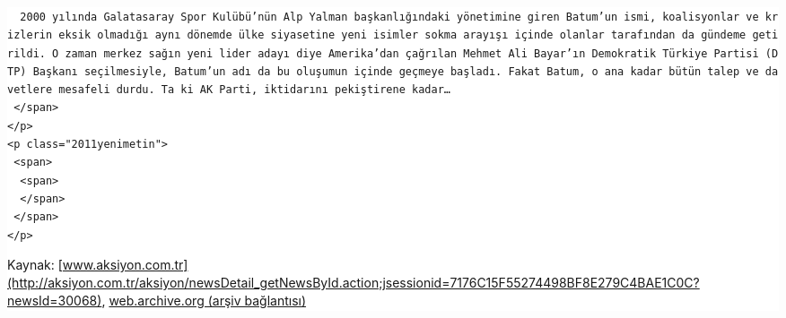       2000 yılında Galatasaray Spor Kulübü’nün Alp Yalman başkanlığındaki yönetimine giren Batum’un ismi, koalisyonlar ve krizlerin eksik olmadığı aynı dönemde ülke siyasetine yeni isimler sokma arayışı içinde olanlar tarafından da gündeme getirildi. O zaman merkez sağın yeni lider adayı diye Amerika’dan çağrılan Mehmet Ali Bayar’ın Demokratik Türkiye Partisi (DTP) Başkanı seçilmesiyle, Batum’un adı da bu oluşumun içinde geçmeye başladı. Fakat Batum, o ana kadar bütün talep ve davetlere mesafeli durdu. Ta ki AK Parti, iktidarını pekiştirene kadar…
     </span>
    </p>
    <p class="2011yenimetin">
     <span>
      <span>
      </span>
     </span>
    </p>
   </p>
  </font>
 </div>
 <div>
 </div>
 <div>
 </div>
</div>


Kaynak: [www.aksiyon.com.tr](http://aksiyon.com.tr/aksiyon/newsDetail_getNewsById.action;jsessionid=7176C15F55274498BF8E279C4BAE1C0C?newsId=30068), [web.archive.org (arşiv bağlantısı)](http://web.archive.org/web/20140926100725/http://aksiyon.com.tr/aksiyon/newsDetail_getNewsById.action;jsessionid=7176C15F55274498BF8E279C4BAE1C0C?newsId=30068)
